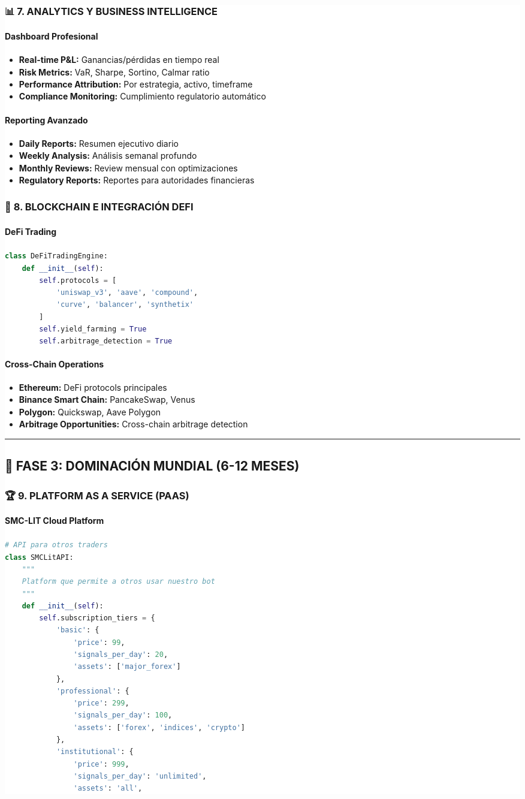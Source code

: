 ### 📊 **7. ANALYTICS Y BUSINESS INTELLIGENCE**

#### **Dashboard Profesional**
- **Real-time P&L:** Ganancias/pérdidas en tiempo real
- **Risk Metrics:** VaR, Sharpe, Sortino, Calmar ratio
- **Performance Attribution:** Por estrategia, activo, timeframe
- **Compliance Monitoring:** Cumplimiento regulatorio automático

#### **Reporting Avanzado**
- **Daily Reports:** Resumen ejecutivo diario
- **Weekly Analysis:** Análisis semanal profundo
- **Monthly Reviews:** Review mensual con optimizaciones
- **Regulatory Reports:** Reportes para autoridades financieras

### 🔗 **8. BLOCKCHAIN E INTEGRACIÓN DEFI**

#### **DeFi Trading**
```python
class DeFiTradingEngine:
    def __init__(self):
        self.protocols = [
            'uniswap_v3', 'aave', 'compound', 
            'curve', 'balancer', 'synthetix'
        ]
        self.yield_farming = True
        self.arbitrage_detection = True
```

#### **Cross-Chain Operations**
- **Ethereum:** DeFi protocols principales
- **Binance Smart Chain:** PancakeSwap, Venus
- **Polygon:** Quickswap, Aave Polygon
- **Arbitrage Opportunities:** Cross-chain arbitrage detection

---

## 🌟 **FASE 3: DOMINACIÓN MUNDIAL (6-12 MESES)**

### 🏆 **9. PLATFORM AS A SERVICE (PAAS)**

#### **SMC-LIT Cloud Platform**
```python
# API para otros traders
class SMCLitAPI:
    """
    Platform que permite a otros usar nuestro bot
    """
    def __init__(self):
        self.subscription_tiers = {
            'basic': {
                'price': 99,
                'signals_per_day': 20,
                'assets': ['major_forex']
            },
            'professional': {
                'price': 299,
                'signals_per_day': 100,
                'assets': ['forex', 'indices', 'crypto']
            },
            'institutional': {
                'price': 999,
                'signals_per_day': 'unlimited',
                'assets': 'all',
```